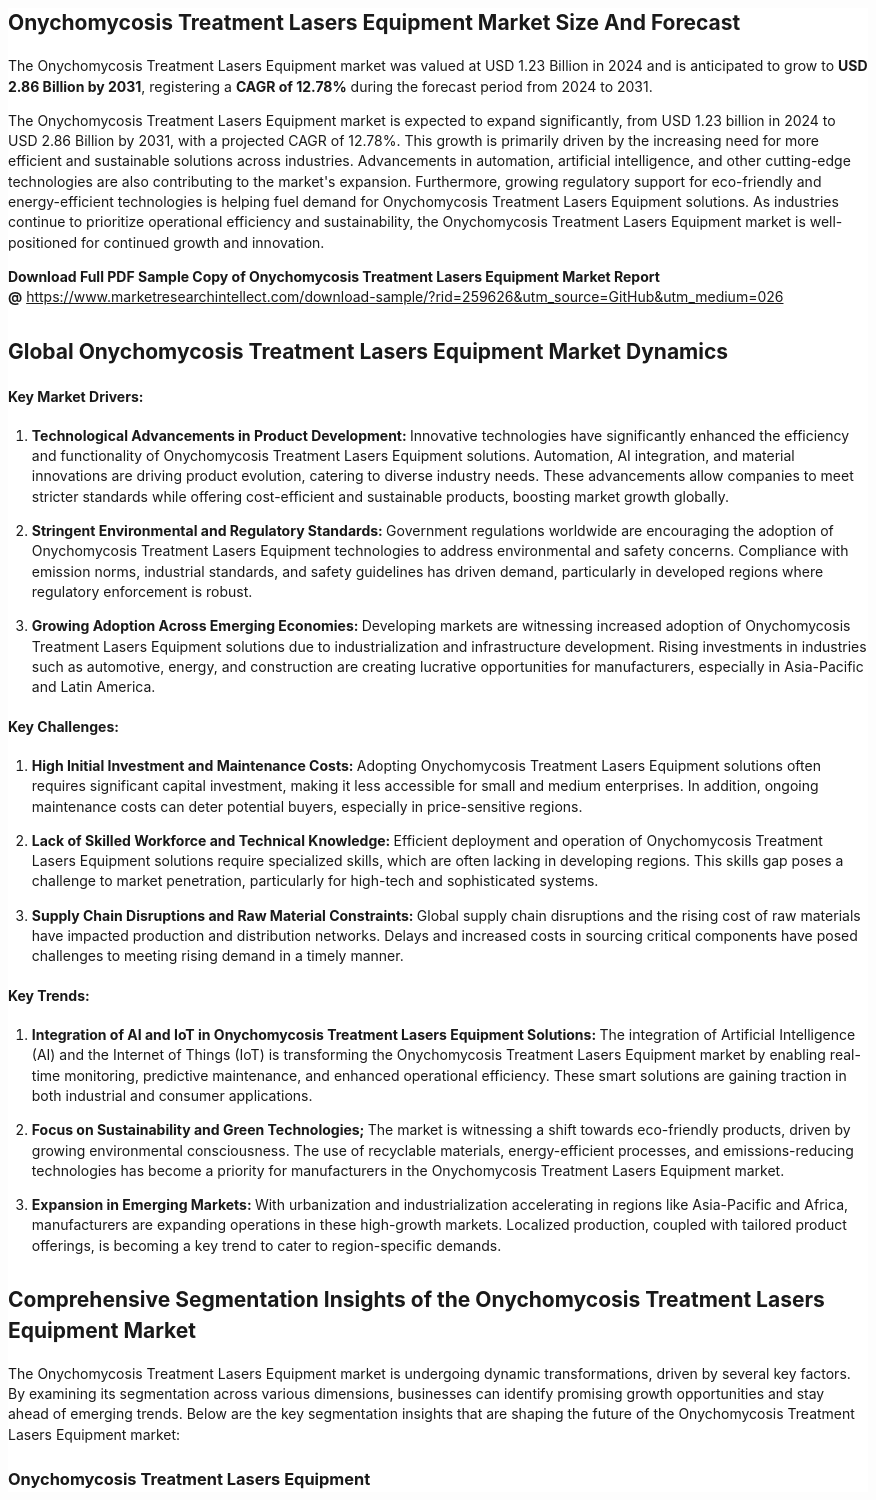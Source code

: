 <h2>Onychomycosis Treatment Lasers Equipment Market Size And Forecast</h2><p>The Onychomycosis Treatment Lasers Equipment market was valued at USD 1.23 Billion in 2024 and is anticipated to grow to <strong>USD 2.86 Billion by 2031</strong>, registering a <strong>CAGR of 12.78%</strong> during the forecast period from 2024 to 2031.</p><p>The Onychomycosis Treatment Lasers Equipment market is expected to expand significantly, from USD 1.23 billion in 2024 to USD 2.86 Billion by 2031, with a projected CAGR of 12.78%. This growth is primarily driven by the increasing need for more efficient and sustainable solutions across industries. Advancements in automation, artificial intelligence, and other cutting-edge technologies are also contributing to the market's expansion. Furthermore, growing regulatory support for eco-friendly and energy-efficient technologies is helping fuel demand for Onychomycosis Treatment Lasers Equipment solutions. As industries continue to prioritize operational efficiency and sustainability, the Onychomycosis Treatment Lasers Equipment market is well-positioned for continued growth and innovation.</p><p><strong>Download Full PDF Sample Copy of Onychomycosis Treatment Lasers Equipment Market Report @</strong>&nbsp;<a href="https://www.marketresearchintellect.com/download-sample/?rid=259626&amp;utm_source=GitHub&amp;utm_medium=026">https://www.marketresearchintellect.com/download-sample/?rid=259626&amp;utm_source=GitHub&amp;utm_medium=026</a></p><h2>Global Onychomycosis Treatment Lasers Equipment Market Dynamics</h2><h4><strong>Key Market Drivers:</strong></h4><ol><li><p><strong>Technological Advancements in Product Development:&nbsp;</strong>Innovative technologies have significantly enhanced the efficiency and functionality of Onychomycosis Treatment Lasers Equipment solutions. Automation, AI integration, and material innovations are driving product evolution, catering to diverse industry needs. These advancements allow companies to meet stricter standards while offering cost-efficient and sustainable products, boosting market growth globally.</p></li><li><p><strong>Stringent Environmental and Regulatory Standards:&nbsp;</strong>Government regulations worldwide are encouraging the adoption of Onychomycosis Treatment Lasers Equipment technologies to address environmental and safety concerns. Compliance with emission norms, industrial standards, and safety guidelines has driven demand, particularly in developed regions where regulatory enforcement is robust.</p></li><li><p><strong>Growing Adoption Across Emerging Economies:&nbsp;</strong>Developing markets are witnessing increased adoption of Onychomycosis Treatment Lasers Equipment solutions due to industrialization and infrastructure development. Rising investments in industries such as automotive, energy, and construction are creating lucrative opportunities for manufacturers, especially in Asia-Pacific and Latin America.</p></li></ol><h4><strong>Key Challenges:</strong></h4><ol><li><p><strong>High Initial Investment and Maintenance Costs:&nbsp;</strong>Adopting Onychomycosis Treatment Lasers Equipment solutions often requires significant capital investment, making it less accessible for small and medium enterprises. In addition, ongoing maintenance costs can deter potential buyers, especially in price-sensitive regions.</p></li><li><p><strong>Lack of Skilled Workforce and Technical Knowledge:&nbsp;</strong>Efficient deployment and operation of Onychomycosis Treatment Lasers Equipment solutions require specialized skills, which are often lacking in developing regions. This skills gap poses a challenge to market penetration, particularly for high-tech and sophisticated systems.</p></li><li><p><strong>Supply Chain Disruptions and Raw Material Constraints:&nbsp;</strong>Global supply chain disruptions and the rising cost of raw materials have impacted production and distribution networks. Delays and increased costs in sourcing critical components have posed challenges to meeting rising demand in a timely manner.</p></li></ol><h4><strong>Key Trends:</strong></h4><ol><li><p><strong>Integration of AI and IoT in Onychomycosis Treatment Lasers Equipment Solutions:&nbsp;</strong>The integration of Artificial Intelligence (AI) and the Internet of Things (IoT) is transforming the Onychomycosis Treatment Lasers Equipment market by enabling real-time monitoring, predictive maintenance, and enhanced operational efficiency. These smart solutions are gaining traction in both industrial and consumer applications.</p></li><li><p><strong>Focus on Sustainability and Green Technologies;&nbsp;</strong>The market is witnessing a shift towards eco-friendly products, driven by growing environmental consciousness. The use of recyclable materials, energy-efficient processes, and emissions-reducing technologies has become a priority for manufacturers in the Onychomycosis Treatment Lasers Equipment market.</p></li><li><p><strong>Expansion in Emerging Markets:&nbsp;</strong>With urbanization and industrialization accelerating in regions like Asia-Pacific and Africa, manufacturers are expanding operations in these high-growth markets. Localized production, coupled with tailored product offerings, is becoming a key trend to cater to region-specific demands.</p></li></ol><div class="article-main__content" data-test-id="publishing-text-block"><h2>Comprehensive Segmentation Insights of the Onychomycosis Treatment Lasers Equipment Market</h2><p>The Onychomycosis Treatment Lasers Equipment market is undergoing dynamic transformations, driven by several key factors. By examining its segmentation across various dimensions, businesses can identify promising growth opportunities and stay ahead of emerging trends. Below are the key segmentation insights that are shaping the future of the Onychomycosis Treatment Lasers Equipment market:</p><h3><strong>Onychomycosis Treatment Lasers Equipment